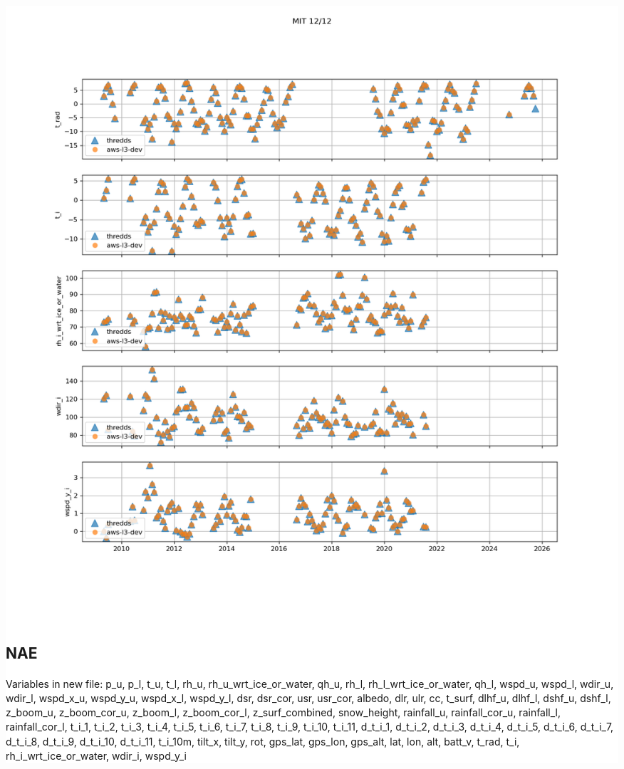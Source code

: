 ![MIT](../figures/thredds_versus_aws-l3-dev_month/MIT_11.png)
 
## <a id='s1-18' />NAE
Variables in new file:
p_u, p_l, t_u, t_l, rh_u, rh_u_wrt_ice_or_water, qh_u, rh_l, rh_l_wrt_ice_or_water, qh_l, wspd_u, wspd_l, wdir_u, wdir_l, wspd_x_u, wspd_y_u, wspd_x_l, wspd_y_l, dsr, dsr_cor, usr, usr_cor, albedo, dlr, ulr, cc, t_surf, dlhf_u, dlhf_l, dshf_u, dshf_l, z_boom_u, z_boom_cor_u, z_boom_l, z_boom_cor_l, z_surf_combined, snow_height, rainfall_u, rainfall_cor_u, rainfall_l, rainfall_cor_l, t_i_1, t_i_2, t_i_3, t_i_4, t_i_5, t_i_6, t_i_7, t_i_8, t_i_9, t_i_10, t_i_11, d_t_i_1, d_t_i_2, d_t_i_3, d_t_i_4, d_t_i_5, d_t_i_6, d_t_i_7, d_t_i_8, d_t_i_9, d_t_i_10, d_t_i_11, t_i_10m, tilt_x, tilt_y, rot, gps_lat, gps_lon, gps_alt, lat, lon, alt, batt_v, t_rad, t_i, rh_i_wrt_ice_or_water, wdir_i, wspd_y_i
